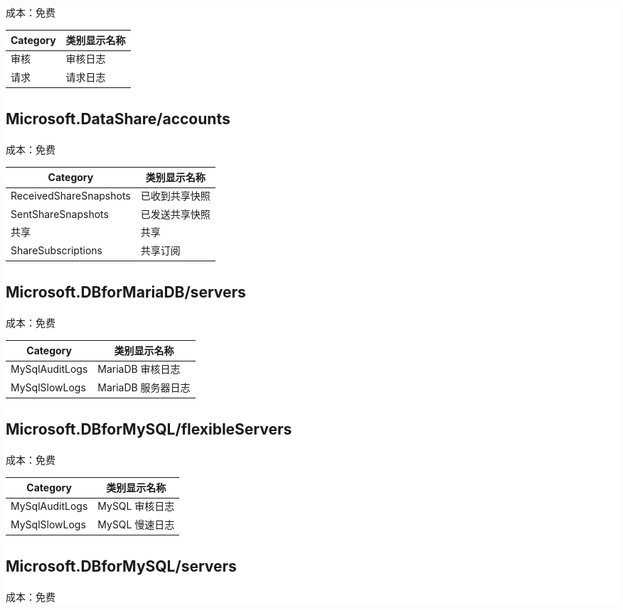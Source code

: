 成本：免费 

|Category |类别显示名称|
|---|---|
|审核|审核日志|
|请求|请求日志|


## <a name="microsoftdatashareaccounts"></a>Microsoft.DataShare/accounts

成本：免费 

|Category |类别显示名称|
|---|---|
|ReceivedShareSnapshots|已收到共享快照|
|SentShareSnapshots|已发送共享快照|
|共享|共享|
|ShareSubscriptions|共享订阅|


## <a name="microsoftdbformariadbservers"></a>Microsoft.DBforMariaDB/servers

成本：免费 

|Category |类别显示名称|
|---|---|
|MySqlAuditLogs|MariaDB 审核日志|
|MySqlSlowLogs|MariaDB 服务器日志|


## <a name="microsoftdbformysqlflexibleservers"></a>Microsoft.DBforMySQL/flexibleServers

成本：免费 

|Category |类别显示名称|
|---|---|
|MySqlAuditLogs|MySQL 审核日志|
|MySqlSlowLogs|MySQL 慢速日志|


## <a name="microsoftdbformysqlservers"></a>Microsoft.DBforMySQL/servers

成本：免费 
